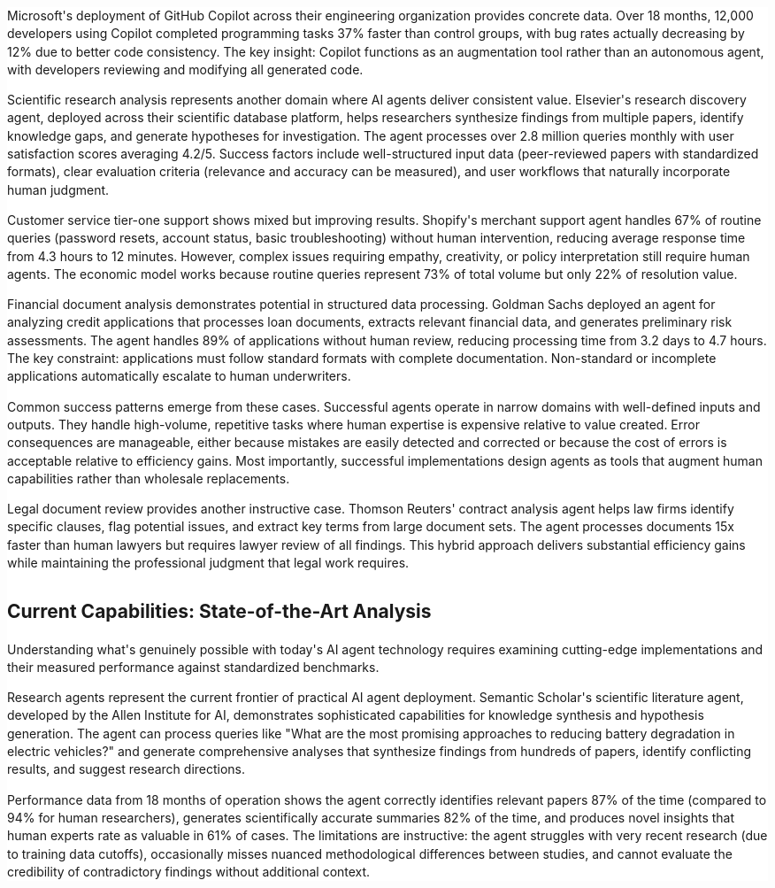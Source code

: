 Microsoft's deployment of GitHub Copilot across their engineering organization provides concrete data. Over 18 months, 12,000 developers using Copilot completed programming tasks 37% faster than control groups, with bug rates actually decreasing by 12% due to better code consistency. The key insight: Copilot functions as an augmentation tool rather than an autonomous agent, with developers reviewing and modifying all generated code.

Scientific research analysis represents another domain where AI agents deliver consistent value. Elsevier's research discovery agent, deployed across their scientific database platform, helps researchers synthesize findings from multiple papers, identify knowledge gaps, and generate hypotheses for investigation. The agent processes over 2.8 million queries monthly with user satisfaction scores averaging 4.2/5. Success factors include well-structured input data (peer-reviewed papers with standardized formats), clear evaluation criteria (relevance and accuracy can be measured), and user workflows that naturally incorporate human judgment.

Customer service tier-one support shows mixed but improving results. Shopify's merchant support agent handles 67% of routine queries (password resets, account status, basic troubleshooting) without human intervention, reducing average response time from 4.3 hours to 12 minutes. However, complex issues requiring empathy, creativity, or policy interpretation still require human agents. The economic model works because routine queries represent 73% of total volume but only 22% of resolution value.

Financial document analysis demonstrates potential in structured data processing. Goldman Sachs deployed an agent for analyzing credit applications that processes loan documents, extracts relevant financial data, and generates preliminary risk assessments. The agent handles 89% of applications without human review, reducing processing time from 3.2 days to 4.7 hours. The key constraint: applications must follow standard formats with complete documentation. Non-standard or incomplete applications automatically escalate to human underwriters.

Common success patterns emerge from these cases. Successful agents operate in narrow domains with well-defined inputs and outputs. They handle high-volume, repetitive tasks where human expertise is expensive relative to value created. Error consequences are manageable, either because mistakes are easily detected and corrected or because the cost of errors is acceptable relative to efficiency gains. Most importantly, successful implementations design agents as tools that augment human capabilities rather than wholesale replacements.

Legal document review provides another instructive case. Thomson Reuters' contract analysis agent helps law firms identify specific clauses, flag potential issues, and extract key terms from large document sets. The agent processes documents 15x faster than human lawyers but requires lawyer review of all findings. This hybrid approach delivers substantial efficiency gains while maintaining the professional judgment that legal work requires.

## Current Capabilities: State-of-the-Art Analysis

Understanding what's genuinely possible with today's AI agent technology requires examining cutting-edge implementations and their measured performance against standardized benchmarks.

Research agents represent the current frontier of practical AI agent deployment. Semantic Scholar's scientific literature agent, developed by the Allen Institute for AI, demonstrates sophisticated capabilities for knowledge synthesis and hypothesis generation. The agent can process queries like "What are the most promising approaches to reducing battery degradation in electric vehicles?" and generate comprehensive analyses that synthesize findings from hundreds of papers, identify conflicting results, and suggest research directions.

Performance data from 18 months of operation shows the agent correctly identifies relevant papers 87% of the time (compared to 94% for human researchers), generates scientifically accurate summaries 82% of the time, and produces novel insights that human experts rate as valuable in 61% of cases. The limitations are instructive: the agent struggles with very recent research (due to training data cutoffs), occasionally misses nuanced methodological differences between studies, and cannot evaluate the credibility of contradictory findings without additional context.
